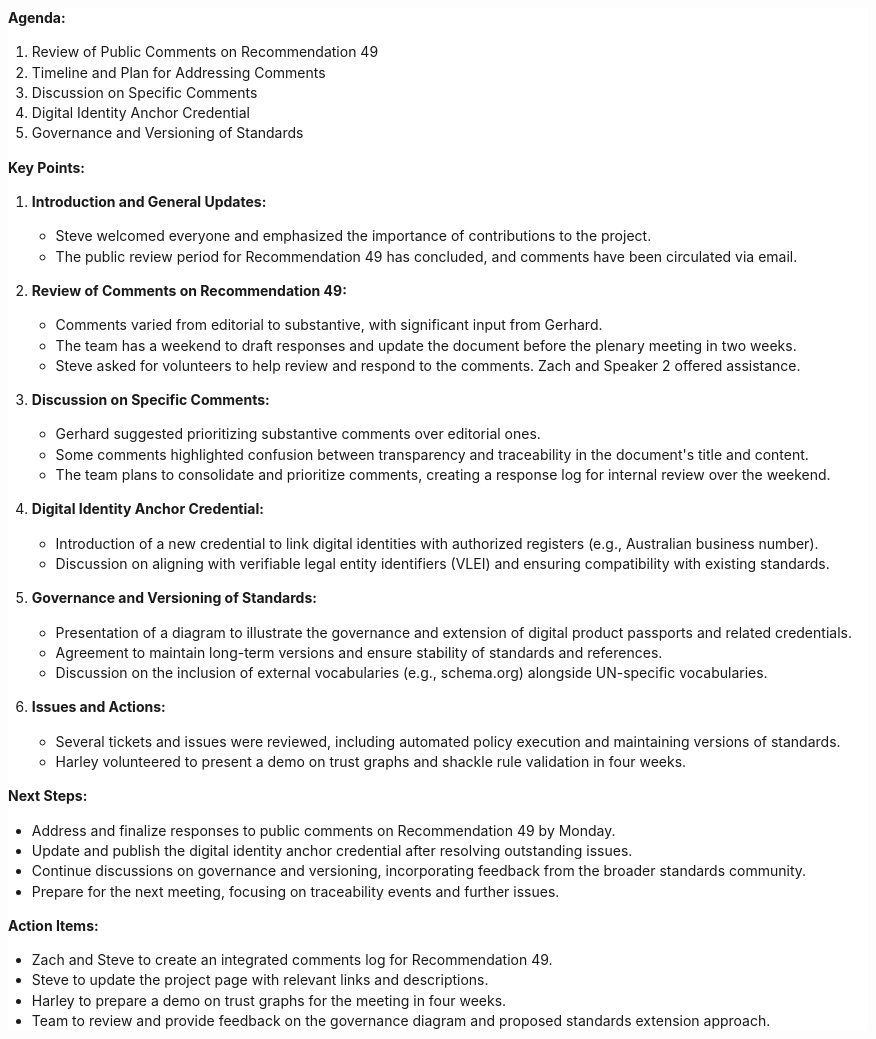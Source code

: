 **Agenda:**
1. Review of Public Comments on Recommendation 49
2. Timeline and Plan for Addressing Comments
3. Discussion on Specific Comments
4. Digital Identity Anchor Credential
5. Governance and Versioning of Standards

**Key Points:**

1. **Introduction and General Updates:**
   - Steve welcomed everyone and emphasized the importance of contributions to the project.
   - The public review period for Recommendation 49 has concluded, and comments have been circulated via email.

2. **Review of Comments on Recommendation 49:**
   - Comments varied from editorial to substantive, with significant input from Gerhard.
   - The team has a weekend to draft responses and update the document before the plenary meeting in two weeks.
   - Steve asked for volunteers to help review and respond to the comments. Zach and Speaker 2 offered assistance.

3. **Discussion on Specific Comments:**
   - Gerhard suggested prioritizing substantive comments over editorial ones.
   - Some comments highlighted confusion between transparency and traceability in the document's title and content.
   - The team plans to consolidate and prioritize comments, creating a response log for internal review over the weekend.

4. **Digital Identity Anchor Credential:**
   - Introduction of a new credential to link digital identities with authorized registers (e.g., Australian business number).
   - Discussion on aligning with verifiable legal entity identifiers (VLEI) and ensuring compatibility with existing standards.

5. **Governance and Versioning of Standards:**
   - Presentation of a diagram to illustrate the governance and extension of digital product passports and related credentials.
   - Agreement to maintain long-term versions and ensure stability of standards and references.
   - Discussion on the inclusion of external vocabularies (e.g., schema.org) alongside UN-specific vocabularies.

6. **Issues and Actions:**
   - Several tickets and issues were reviewed, including automated policy execution and maintaining versions of standards.
   - Harley volunteered to present a demo on trust graphs and shackle rule validation in four weeks.

**Next Steps:**
- Address and finalize responses to public comments on Recommendation 49 by Monday.
- Update and publish the digital identity anchor credential after resolving outstanding issues.
- Continue discussions on governance and versioning, incorporating feedback from the broader standards community.
- Prepare for the next meeting, focusing on traceability events and further issues.

**Action Items:**
- Zach and Steve to create an integrated comments log for Recommendation 49.
- Steve to update the project page with relevant links and descriptions.
- Harley to prepare a demo on trust graphs for the meeting in four weeks.
- Team to review and provide feedback on the governance diagram and proposed standards extension approach.
